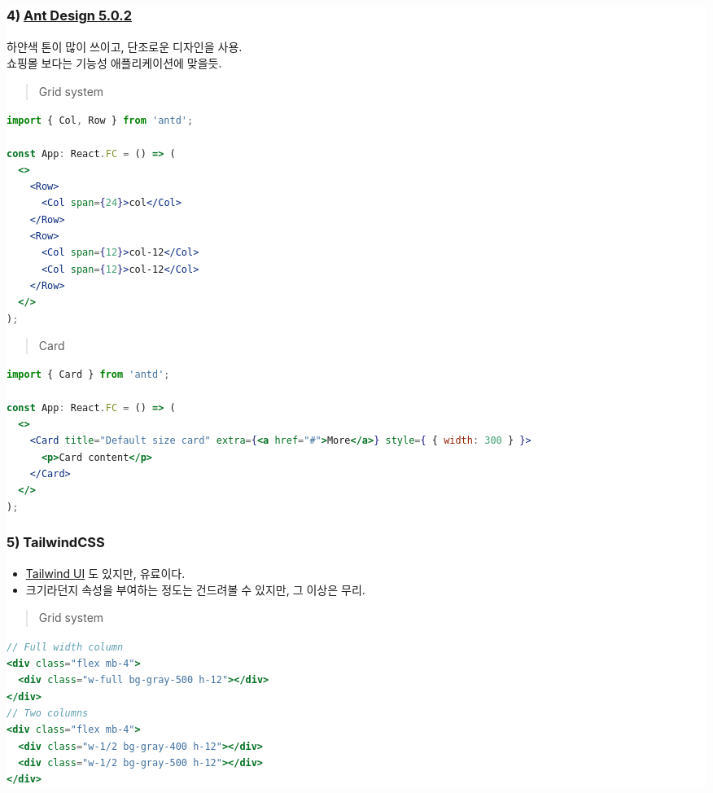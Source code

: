 ### 4) [Ant Design 5.0.2](https://ant.design/components/card)

하얀색 톤이 많이 쓰이고, 단조로운 디자인을 사용.   
쇼핑몰 보다는 기능성 애플리케이션에 맞을듯.

> Grid system

```jsx
import { Col, Row } from 'antd';

const App: React.FC = () => (
  <>
    <Row>
      <Col span={24}>col</Col>
    </Row>
    <Row>
      <Col span={12}>col-12</Col>
      <Col span={12}>col-12</Col>
    </Row>
  </>
);
```

> Card

```jsx
import { Card } from 'antd';

const App: React.FC = () => (
  <>
    <Card title="Default size card" extra={<a href="#">More</a>} style={ { width: 300 } }>
      <p>Card content</p>
    </Card>
  </>
);    
```

### 5) TailwindCSS

- [Tailwind UI](https://tailwindui.com/) 도 있지만, 유료이다. 
- 크기라던지 속성을 부여하는 정도는 건드려볼 수 있지만, 그 이상은 무리.

> Grid system

```jsx
// Full width column
<div class="flex mb-4">
  <div class="w-full bg-gray-500 h-12"></div>
</div>
// Two columns
<div class="flex mb-4">
  <div class="w-1/2 bg-gray-400 h-12"></div>
  <div class="w-1/2 bg-gray-500 h-12"></div>
</div>
```
